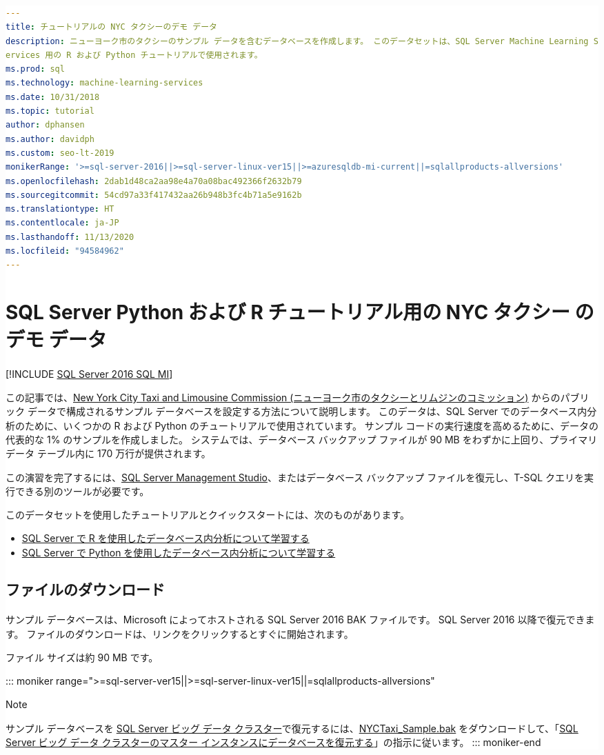 ```yaml
---
title: チュートリアルの NYC タクシーのデモ データ
description: ニューヨーク市のタクシーのサンプル データを含むデータベースを作成します。 このデータセットは、SQL Server Machine Learning Services 用の R および Python チュートリアルで使用されます。
ms.prod: sql
ms.technology: machine-learning-services
ms.date: 10/31/2018
ms.topic: tutorial
author: dphansen
ms.author: davidph
ms.custom: seo-lt-2019
monikerRange: '>=sql-server-2016||>=sql-server-linux-ver15||>=azuresqldb-mi-current||=sqlallproducts-allversions'
ms.openlocfilehash: 2dab1d48ca2aa98e4a70a08bac492366f2632b79
ms.sourcegitcommit: 54cd97a33f417432aa26b948b3fc4b71a5e9162b
ms.translationtype: HT
ms.contentlocale: ja-JP
ms.lasthandoff: 11/13/2020
ms.locfileid: "94584962"
---
```

# <a name="nyc-taxi-demo-data-for-sql-server-python-and-r-tutorials"></a>SQL Server Python および R チュートリアル用の NYC タクシー のデモ データ
[!INCLUDE [SQL Server 2016 SQL MI](../../includes/applies-to-version/sqlserver2016-asdbmi.md)]

この記事では、[New York City Taxi and Limousine Commission (ニューヨーク市のタクシーとリムジンのコミッション)](http://www.nyc.gov/html/tlc/html/about/trip_record_data.shtml) からのパブリック データで構成されるサンプル データベースを設定する方法について説明します。 このデータは、SQL Server でのデータベース内分析のために、いくつかの R および Python のチュートリアルで使用されています。 サンプル コードの実行速度を高めるために、データの代表的な 1% のサンプルを作成しました。 システムでは、データベース バックアップ ファイルが 90 MB をわずかに上回り、プライマリ データ テーブル内に 170 万行が提供されます。

この演習を完了するには、[SQL Server Management Studio](../../ssms/download-sql-server-management-studio-ssms.md?view=sql-server-2017&preserve-view=true)、またはデータベース バックアップ ファイルを復元し、T-SQL クエリを実行できる別のツールが必要です。

このデータセットを使用したチュートリアルとクイックスタートには、次のものがあります。

+ [SQL Server で R を使用したデータベース内分析について学習する](r-taxi-classification-introduction.md)
+ [SQL Server で Python を使用したデータベース内分析について学習する](python-taxi-classification-introduction.md)

## <a name="download-files"></a>ファイルのダウンロード

サンプル データベースは、Microsoft によってホストされる SQL Server 2016 BAK ファイルです。 SQL Server 2016 以降で復元できます。 ファイルのダウンロードは、リンクをクリックするとすぐに開始されます。 

ファイル サイズは約 90 MB です。

::: moniker range=">=sql-server-ver15||>=sql-server-linux-ver15||=sqlallproducts-allversions"
>[!NOTE]
>サンプル データベースを [SQL Server ビッグ データ クラスター](../../big-data-cluster/big-data-cluster-overview.md)で復元するには、[NYCTaxi_Sample.bak](https://sqlmldoccontent.blob.core.windows.net/sqlml/NYCTaxi_Sample.bak) をダウンロードして、「[SQL Server ビッグ データ クラスターのマスター インスタンスにデータベースを復元する](../../big-data-cluster/data-ingestion-restore-database.md)」の指示に従います。
::: moniker-end

